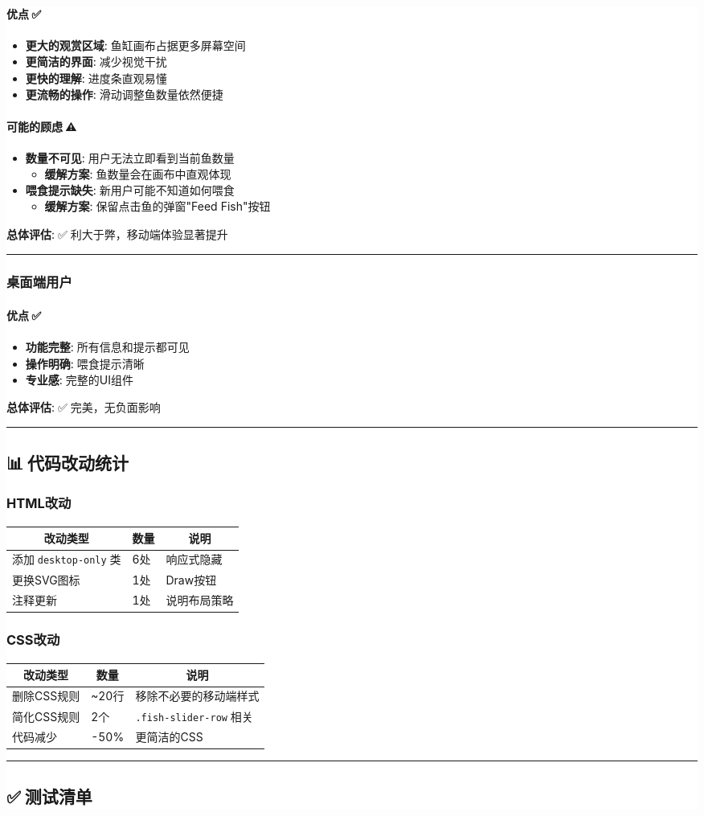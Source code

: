#### 优点 ✅
- **更大的观赏区域**: 鱼缸画布占据更多屏幕空间
- **更简洁的界面**: 减少视觉干扰
- **更快的理解**: 进度条直观易懂
- **更流畅的操作**: 滑动调整鱼数量依然便捷

#### 可能的顾虑 ⚠️
- **数量不可见**: 用户无法立即看到当前鱼数量
  - **缓解方案**: 鱼数量会在画布中直观体现
- **喂食提示缺失**: 新用户可能不知道如何喂食
  - **缓解方案**: 保留点击鱼的弹窗"Feed Fish"按钮

**总体评估**: ✅ 利大于弊，移动端体验显著提升

---

### 桌面端用户

#### 优点 ✅
- **功能完整**: 所有信息和提示都可见
- **操作明确**: 喂食提示清晰
- **专业感**: 完整的UI组件

**总体评估**: ✅ 完美，无负面影响

---

## 📊 代码改动统计

### HTML改动

| 改动类型 | 数量 | 说明 |
|---------|------|------|
| 添加 `desktop-only` 类 | 6处 | 响应式隐藏 |
| 更换SVG图标 | 1处 | Draw按钮 |
| 注释更新 | 1处 | 说明布局策略 |

### CSS改动

| 改动类型 | 数量 | 说明 |
|---------|------|------|
| 删除CSS规则 | ~20行 | 移除不必要的移动端样式 |
| 简化CSS规则 | 2个 | `.fish-slider-row` 相关 |
| 代码减少 | -50% | 更简洁的CSS |

---

## ✅ 测试清单
